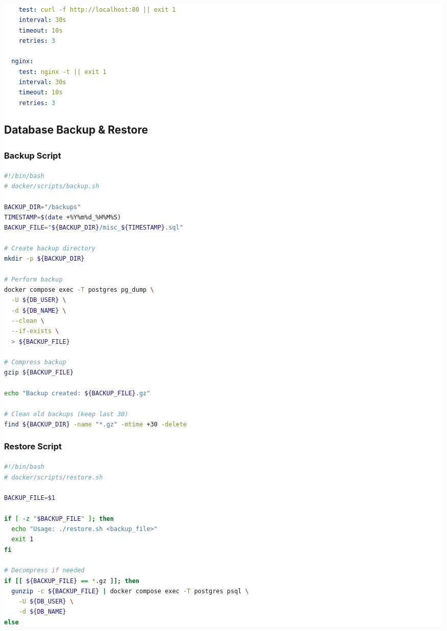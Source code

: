 ```yaml
    test: curl -f http://localhost:80 || exit 1
    interval: 30s
    timeout: 10s
    retries: 3

  nginx:
    test: nginx -t || exit 1
    interval: 30s
    timeout: 10s
    retries: 3
```

## Database Backup & Restore

### Backup Script

```bash
#!/bin/bash
# docker/scripts/backup.sh

BACKUP_DIR="/backups"
TIMESTAMP=$(date +%Y%m%d_%H%M%S)
BACKUP_FILE="${BACKUP_DIR}/misc_${TIMESTAMP}.sql"

# Create backup directory
mkdir -p ${BACKUP_DIR}

# Perform backup
docker compose exec -T postgres pg_dump \
  -U ${DB_USER} \
  -d ${DB_NAME} \
  --clean \
  --if-exists \
  > ${BACKUP_FILE}

# Compress backup
gzip ${BACKUP_FILE}

echo "Backup created: ${BACKUP_FILE}.gz"

# Clean old backups (keep last 30)
find ${BACKUP_DIR} -name "*.gz" -mtime +30 -delete
```

### Restore Script

```bash
#!/bin/bash
# docker/scripts/restore.sh

BACKUP_FILE=$1

if [ -z "$BACKUP_FILE" ]; then
  echo "Usage: ./restore.sh <backup_file>"
  exit 1
fi

# Decompress if needed
if [[ ${BACKUP_FILE} == *.gz ]]; then
  gunzip -c ${BACKUP_FILE} | docker compose exec -T postgres psql \
    -U ${DB_USER} \
    -d ${DB_NAME}
else
```